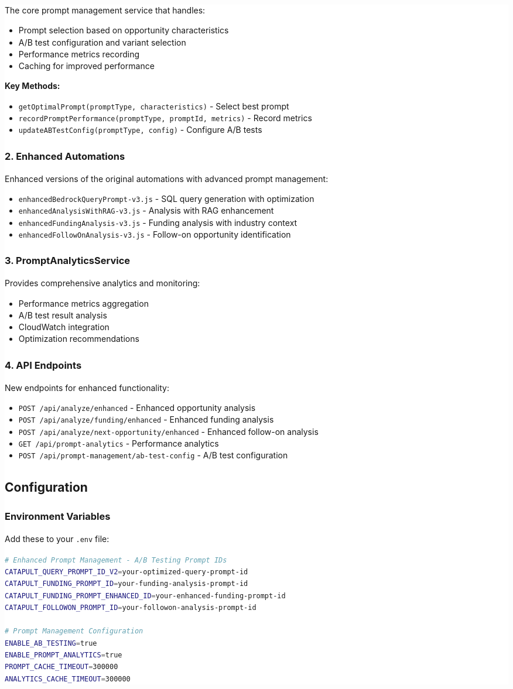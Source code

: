 The core prompt management service that handles:

- Prompt selection based on opportunity characteristics
- A/B test configuration and variant selection
- Performance metrics recording
- Caching for improved performance

**Key Methods:**
- `getOptimalPrompt(promptType, characteristics)` - Select best prompt
- `recordPromptPerformance(promptType, promptId, metrics)` - Record metrics
- `updateABTestConfig(promptType, config)` - Configure A/B tests

### 2. Enhanced Automations

Enhanced versions of the original automations with advanced prompt management:

- `enhancedBedrockQueryPrompt-v3.js` - SQL query generation with optimization
- `enhancedAnalysisWithRAG-v3.js` - Analysis with RAG enhancement
- `enhancedFundingAnalysis-v3.js` - Funding analysis with industry context
- `enhancedFollowOnAnalysis-v3.js` - Follow-on opportunity identification

### 3. PromptAnalyticsService

Provides comprehensive analytics and monitoring:

- Performance metrics aggregation
- A/B test result analysis
- CloudWatch integration
- Optimization recommendations

### 4. API Endpoints

New endpoints for enhanced functionality:

- `POST /api/analyze/enhanced` - Enhanced opportunity analysis
- `POST /api/analyze/funding/enhanced` - Enhanced funding analysis
- `POST /api/analyze/next-opportunity/enhanced` - Enhanced follow-on analysis
- `GET /api/prompt-analytics` - Performance analytics
- `POST /api/prompt-management/ab-test-config` - A/B test configuration

## Configuration

### Environment Variables

Add these to your `.env` file:

```bash
# Enhanced Prompt Management - A/B Testing Prompt IDs
CATAPULT_QUERY_PROMPT_ID_V2=your-optimized-query-prompt-id
CATAPULT_FUNDING_PROMPT_ID=your-funding-analysis-prompt-id
CATAPULT_FUNDING_PROMPT_ENHANCED_ID=your-enhanced-funding-prompt-id
CATAPULT_FOLLOWON_PROMPT_ID=your-followon-analysis-prompt-id

# Prompt Management Configuration
ENABLE_AB_TESTING=true
ENABLE_PROMPT_ANALYTICS=true
PROMPT_CACHE_TIMEOUT=300000
ANALYTICS_CACHE_TIMEOUT=300000
```
